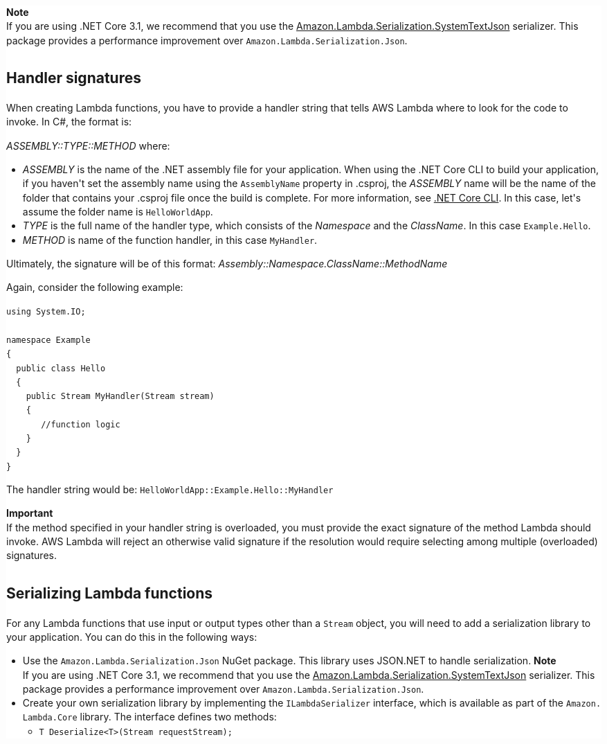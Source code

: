 **Note**  
If you are using \.NET Core 3\.1, we recommend that you use the [ Amazon\.Lambda\.Serialization\.SystemTextJson](https://github.com/aws/aws-lambda-dotnet/tree/0eff7ab687bbfc1e026feee1de336849e0315bc6/Libraries/src/Amazon.Lambda.Serialization.SystemTextJson) serializer\. This package provides a performance improvement over `Amazon.Lambda.Serialization.Json`\. 

## Handler signatures<a name="csharp-handler-signatures"></a>

When creating Lambda functions, you have to provide a handler string that tells AWS Lambda where to look for the code to invoke\. In C\#, the format is:

 *ASSEMBLY::TYPE::METHOD* where:
+ *ASSEMBLY* is the name of the \.NET assembly file for your application\. When using the \.NET Core CLI to build your application, if you haven't set the assembly name using the `AssemblyName` property in \.csproj, the *ASSEMBLY* name will be the name of the folder that contains your \.csproj file once the build is complete\. For more information, see [\.NET Core CLI](csharp-package-cli.md)\. In this case, let's assume the folder name is `HelloWorldApp`\.
+ *TYPE* is the full name of the handler type, which consists of the *Namespace* and the *ClassName*\. In this case `Example.Hello`\.
+ *METHOD* is name of the function handler, in this case `MyHandler`\.

Ultimately, the signature will be of this format: *Assembly::Namespace\.ClassName::MethodName*

Again, consider the following example:

```
using System.IO;

namespace Example
{            
  public class Hello
  {
    public Stream MyHandler(Stream stream)
    {
       //function logic
    }
  }
}
```

The handler string would be: `HelloWorldApp::Example.Hello::MyHandler` 

**Important**  
If the method specified in your handler string is overloaded, you must provide the exact signature of the method Lambda should invoke\. AWS Lambda will reject an otherwise valid signature if the resolution would require selecting among multiple \(overloaded\) signatures\. 

## Serializing Lambda functions<a name="csharp-handler-serializer"></a>

For any Lambda functions that use input or output types other than a `Stream` object, you will need to add a serialization library to your application\. You can do this in the following ways:
+ Use the `Amazon.Lambda.Serialization.Json` NuGet package\. This library uses JSON\.NET to handle serialization\.
**Note**  
If you are using \.NET Core 3\.1, we recommend that you use the [ Amazon\.Lambda\.Serialization\.SystemTextJson](https://github.com/aws/aws-lambda-dotnet/tree/0eff7ab687bbfc1e026feee1de336849e0315bc6/Libraries/src/Amazon.Lambda.Serialization.SystemTextJson) serializer\. This package provides a performance improvement over `Amazon.Lambda.Serialization.Json`\. 
+ Create your own serialization library by implementing the `ILambdaSerializer` interface, which is available as part of the `Amazon.Lambda.Core` library\. The interface defines two methods:
  + `T Deserialize<T>(Stream requestStream);`
